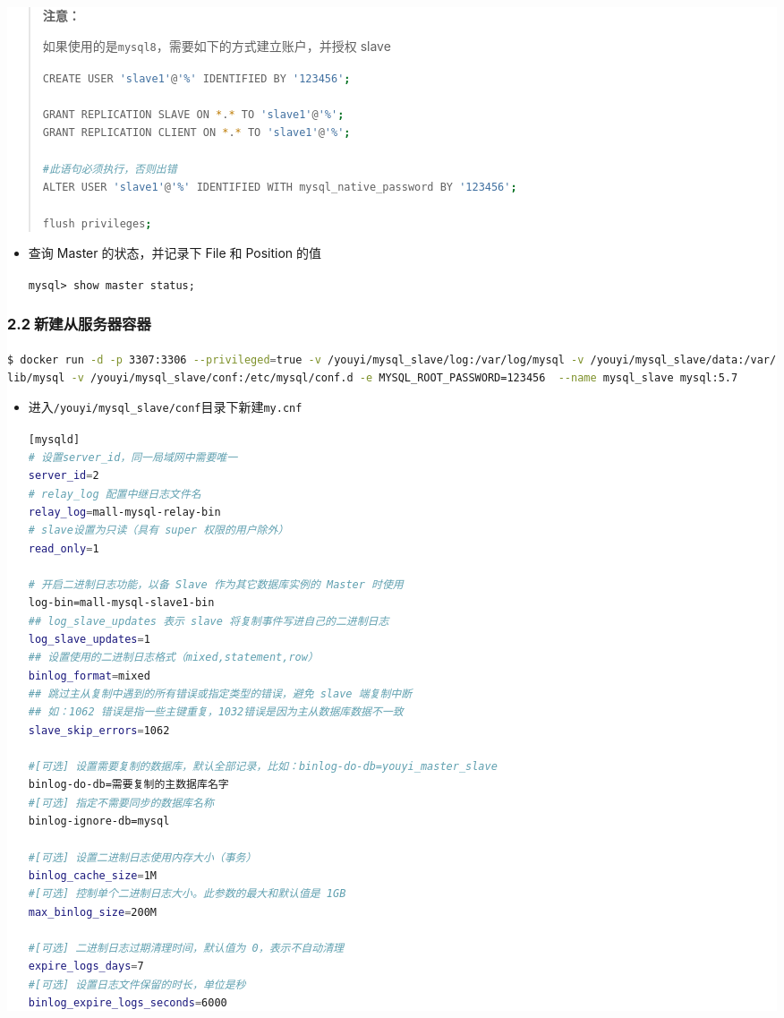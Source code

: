   > **注意：**
  >
  > 如果使用的是`mysql8`，需要如下的方式建立账户，并授权 slave
  >
  > ```bash
  > CREATE USER 'slave1'@'%' IDENTIFIED BY '123456';
  > 
  > GRANT REPLICATION SLAVE ON *.* TO 'slave1'@'%';
  > GRANT REPLICATION CLIENT ON *.* TO 'slave1'@'%';
  > 
  > #此语句必须执行，否则出错
  > ALTER USER 'slave1'@'%' IDENTIFIED WITH mysql_native_password BY '123456';
  > 
  > flush privileges;
  > ```
  >

- 查询 Master 的状态，并记录下 File 和 Position 的值

  ```mysql
  mysql> show master status;
  ```

### 2.2 新建从服务器容器

```bash
$ docker run -d -p 3307:3306 --privileged=true -v /youyi/mysql_slave/log:/var/log/mysql -v /youyi/mysql_slave/data:/var/lib/mysql -v /youyi/mysql_slave/conf:/etc/mysql/conf.d -e MYSQL_ROOT_PASSWORD=123456  --name mysql_slave mysql:5.7
```

- 进入`/youyi/mysql_slave/conf`目录下新建`my.cnf`

  ```bash
  [mysqld]
  # 设置server_id，同一局域网中需要唯一
  server_id=2
  # relay_log 配置中继日志文件名
  relay_log=mall-mysql-relay-bin
  # slave设置为只读（具有 super 权限的用户除外）
  read_only=1
  
  # 开启二进制日志功能，以备 Slave 作为其它数据库实例的 Master 时使用
  log-bin=mall-mysql-slave1-bin  
  ## log_slave_updates 表示 slave 将复制事件写进自己的二进制日志
  log_slave_updates=1  
  ## 设置使用的二进制日志格式（mixed,statement,row）
  binlog_format=mixed  
  ## 跳过主从复制中遇到的所有错误或指定类型的错误，避免 slave 端复制中断
  ## 如：1062 错误是指一些主键重复，1032错误是因为主从数据库数据不一致
  slave_skip_errors=1062
  
  #[可选] 设置需要复制的数据库，默认全部记录，比如：binlog-do-db=youyi_master_slave
  binlog-do-db=需要复制的主数据库名字
  #[可选] 指定不需要同步的数据库名称
  binlog-ignore-db=mysql
  
  #[可选] 设置二进制日志使用内存大小（事务）
  binlog_cache_size=1M
  #[可选] 控制单个二进制日志大小。此参数的最大和默认值是 1GB
  max_binlog_size=200M
  
  #[可选] 二进制日志过期清理时间，默认值为 0，表示不自动清理
  expire_logs_days=7  
  #[可选] 设置日志文件保留的时长，单位是秒
  binlog_expire_logs_seconds=6000
  
  ```